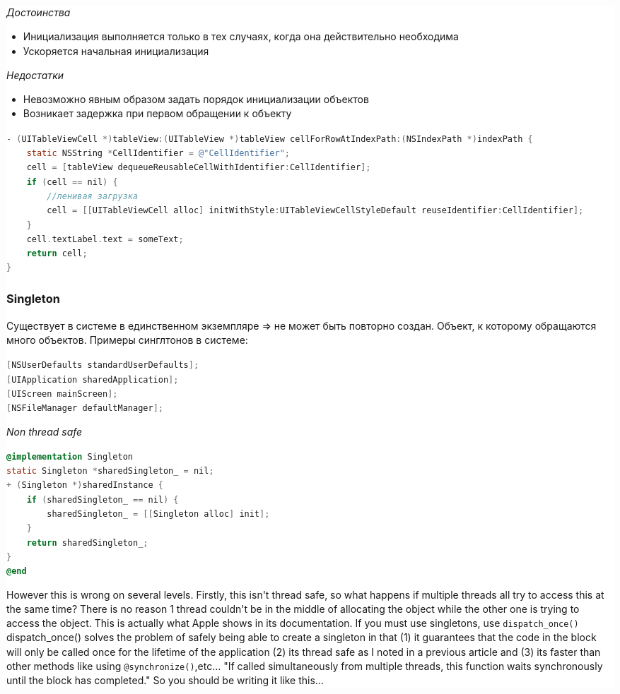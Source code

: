 _Достоинства_

- Инициализация выполняется только в тех случаях, когда она действительно необходима
- Ускоряется начальная инициализация

_Недостатки_

- Невозможно явным образом задать порядок инициализации объектов
- Возникает задержка при первом обращении к объекту

```objectivec
- (UITableViewCell *)tableView:(UITableView *)tableView cellForRowAtIndexPath:(NSIndexPath *)indexPath {
	static NSString *CellIdentifier = @"CellIdentifier";
	cell = [tableView dequeueReusableCellWithIdentifier:CellIdentifier];
	if (cell == nil) {
  		//ленивая загрузка
  		cell = [[UITableViewCell alloc] initWithStyle:UITableViewCellStyleDefault reuseIdentifier:CellIdentifier];
	}
	cell.textLabel.text = someText;
	return cell;
}
```

<a name="singleton"></a>

### Singleton

Существует в системе в единственном экземпляре => не может быть повторно создан. Объект, к которому обращаются много объектов. Примеры синглтонов в системе:

```objectivec
[NSUserDefaults standardUserDefaults];
[UIApplication sharedApplication];
[UIScreen mainScreen];
[NSFileManager defaultManager];
```

_Non thread safe_

```objectivec
@implementation Singleton
static Singleton *sharedSingleton_ = nil;
+ (Singleton *)sharedInstance {
	if (sharedSingleton_ == nil) {
		sharedSingleton_ = [[Singleton alloc] init];
	}
	return sharedSingleton_;
}
@end
```

However this is wrong on several levels. Firstly, this isn't thread safe, so what happens if multiple threads all try to access this at the same time? There is no reason 1 thread couldn't be in the middle of allocating the object while the other one is trying to access the object. This is actually what Apple shows in its documentation.
If you must use singletons, use `dispatch_once()`
dispatch_once() solves the problem of safely being able to create a singleton in that (1) it guarantees that the code in the block will only be called once for the lifetime of the application (2) its thread safe as I noted in a previous article and (3) its faster than other methods like using `@synchronize()`,etc...
"If called simultaneously from multiple threads, this function waits synchronously until the block has completed." So you should be writing it like this...
